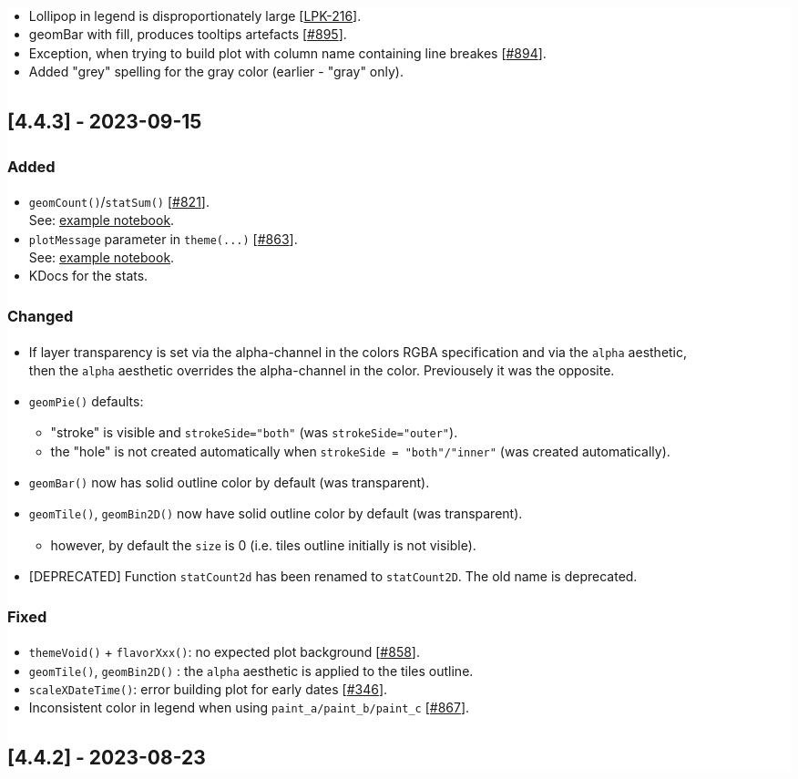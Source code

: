 - Lollipop in legend is disproportionately large [[LPK-216](https://github.com/JetBrains/lets-plot-kotlin/issues/216)].
- geomBar with fill, produces tooltips artefacts [[#895](https://github.com/JetBrains/lets-plot/issues/895)].
- Exception, when trying to build plot with column name containing line breakes [[#894](https://github.com/JetBrains/lets-plot/issues/894)].
- Added "grey" spelling for the gray color (earlier - "gray" only).

           

## [4.4.3] - 2023-09-15

### Added

- `geomCount()`/`statSum()` [[#821](https://github.com/JetBrains/lets-plot/issues/821)].  
  See: [example notebook](https://nbviewer.org/github/JetBrains/lets-plot-kotlin/blob/master/docs/examples/jupyter-notebooks/f-4.4.3/geom_count.ipynb).
- `plotMessage` parameter in `theme(...)`  [[#863](https://github.com/JetBrains/lets-plot/issues/863)].  
  See: [example notebook](https://nbviewer.org/github/JetBrains/lets-plot-kotlin/blob/master/docs/examples/jupyter-notebooks/f-4.4.3/theme_plot_message.ipynb).
- KDocs for the stats.

### Changed

- If layer transparency is set via the alpha-channel in the colors RGBA specification and via the `alpha` aesthetic, \
  then the `alpha` aesthetic overrides the alpha-channel in the color. Previousely it was the opposite.

- `geomPie()` defaults:
  - "stroke" is visible and `strokeSide="both"` (was `strokeSide="outer"`).
  - the "hole" is not created automatically when `strokeSide = "both"/"inner"` (was created automatically).

- `geomBar()` now has solid outline color by default (was transparent).

- `geomTile()`, `geomBin2D()` now have solid outline color by default (was transparent).
  - however, by default the `size` is 0 (i.e. tiles outline initially is not visible).

- [DEPRECATED] Function `statCount2d` has been renamed to `statCount2D`. The old name is deprecated.

### Fixed

- `themeVoid()` + `flavorXxx()`: no expected plot background [[#858](https://github.com/JetBrains/lets-plot/issues/858)].
- `geomTile()`, `geomBin2D()` : the `alpha` aesthetic is applied to the tiles outline.
- `scaleXDateTime()`: error building plot for early dates [[#346](https://github.com/JetBrains/lets-plot/issues/346)].
- Inconsistent color in legend when using `paint_a/paint_b/paint_c` [[#867](https://github.com/JetBrains/lets-plot/issues/867)].


## [4.4.2] - 2023-08-23
